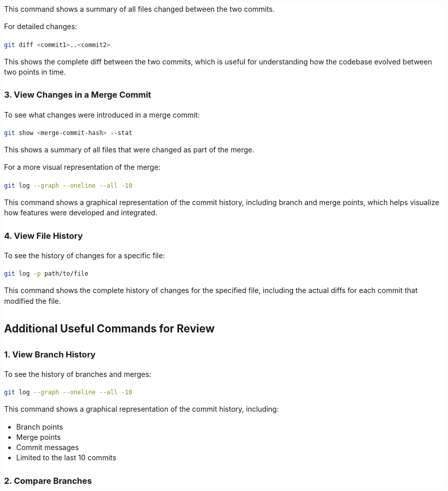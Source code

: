 This command shows a summary of all files changed between the two commits.

For detailed changes:

```bash
git diff <commit1>..<commit2>
```

This shows the complete diff between the two commits, which is useful for understanding how the codebase evolved between two points in time.

### 3. View Changes in a Merge Commit

To see what changes were introduced in a merge commit:

```bash
git show <merge-commit-hash> --stat
```

This shows a summary of all files that were changed as part of the merge.

For a more visual representation of the merge:

```bash
git log --graph --oneline --all -10
```

This command shows a graphical representation of the commit history, including branch and merge points, which helps visualize how features were developed and integrated.

### 4. View File History

To see the history of changes for a specific file:

```bash
git log -p path/to/file
```

This command shows the complete history of changes for the specified file, including the actual diffs for each commit that modified the file.

## Additional Useful Commands for Review

### 1. View Branch History

To see the history of branches and merges:

```bash
git log --graph --oneline --all -10
```

This command shows a graphical representation of the commit history, including:
- Branch points
- Merge points
- Commit messages
- Limited to the last 10 commits

### 2. Compare Branches
